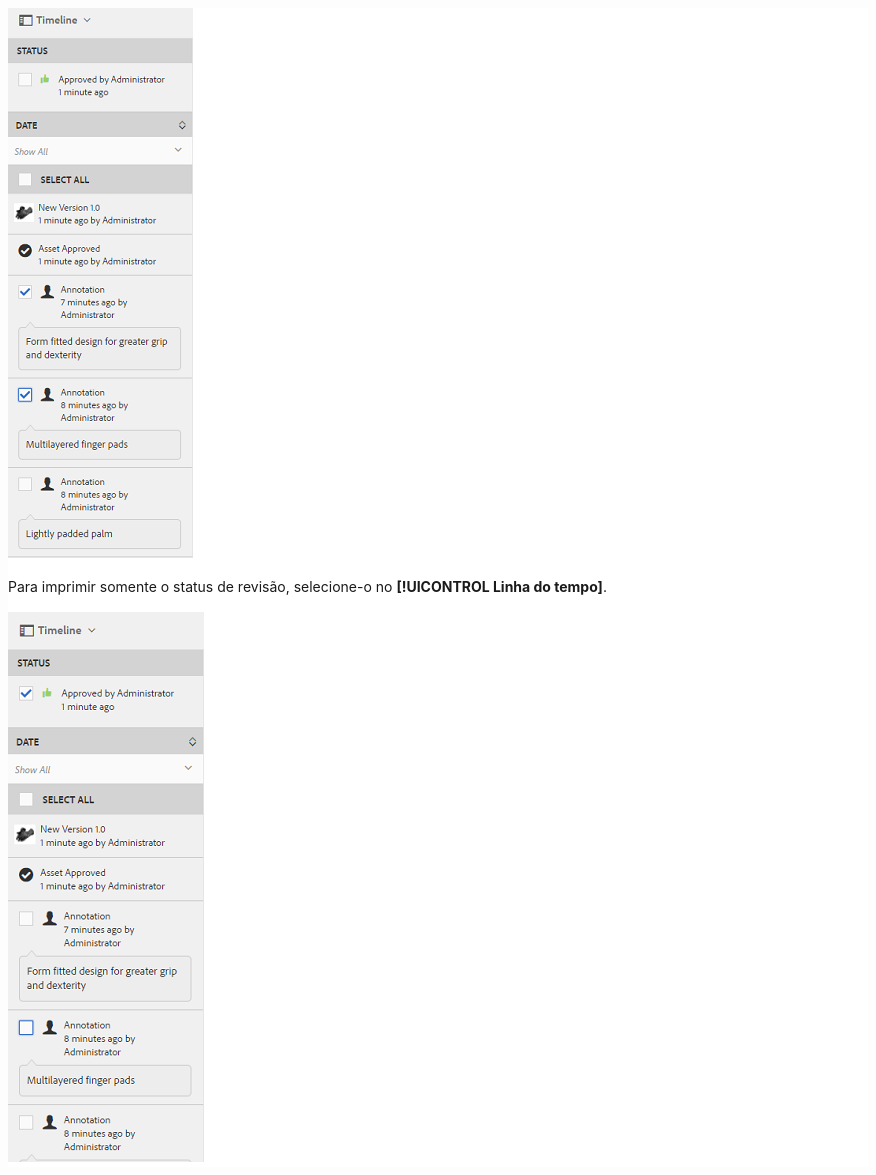    ![chlimage_1-38](assets/chlimage_1-38.png)

   Para imprimir somente o status de revisão, selecione-o no **[!UICONTROL Linha do tempo]**.

   ![chlimage_1-39](assets/chlimage_1-39.png)
